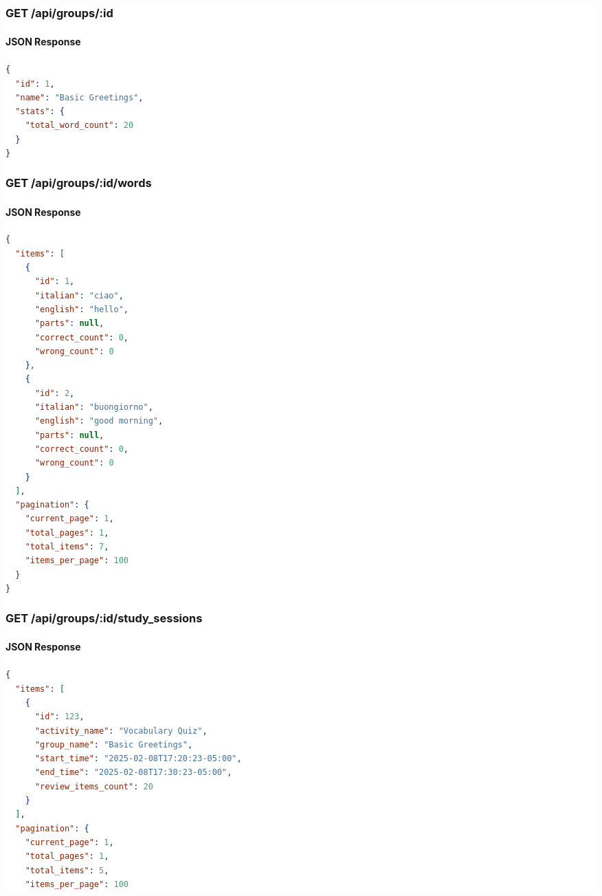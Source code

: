 ### GET /api/groups/:id
#### JSON Response
```json
{
  "id": 1,
  "name": "Basic Greetings",
  "stats": {
    "total_word_count": 20
  }
}
```

### GET /api/groups/:id/words
#### JSON Response
```json
{
  "items": [
    {
      "id": 1,
      "italian": "ciao",
      "english": "hello",
      "parts": null,
      "correct_count": 0,
      "wrong_count": 0
    },
    {
      "id": 2,
      "italian": "buongiorno",
      "english": "good morning",
      "parts": null,
      "correct_count": 0,
      "wrong_count": 0
    }
  ],
  "pagination": {
    "current_page": 1,
    "total_pages": 1,
    "total_items": 7,
    "items_per_page": 100
  }
}
```

### GET /api/groups/:id/study_sessions
#### JSON Response
```json
{
  "items": [
    {
      "id": 123,
      "activity_name": "Vocabulary Quiz",
      "group_name": "Basic Greetings",
      "start_time": "2025-02-08T17:20:23-05:00",
      "end_time": "2025-02-08T17:30:23-05:00",
      "review_items_count": 20
    }
  ],
  "pagination": {
    "current_page": 1,
    "total_pages": 1,
    "total_items": 5,
    "items_per_page": 100
```